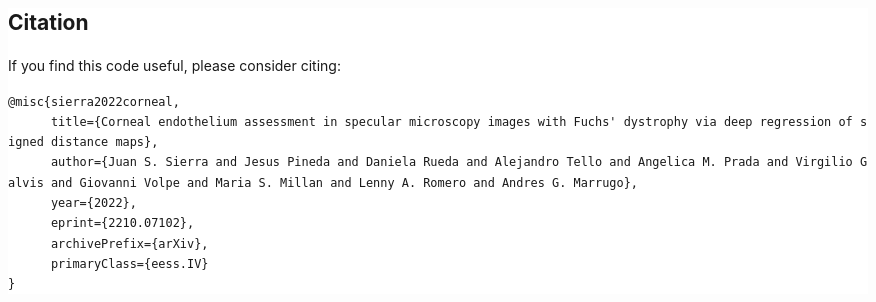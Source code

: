 ## Citation

If you find this code useful, please consider citing:

```
@misc{sierra2022corneal,
      title={Corneal endothelium assessment in specular microscopy images with Fuchs' dystrophy via deep regression of signed distance maps}, 
      author={Juan S. Sierra and Jesus Pineda and Daniela Rueda and Alejandro Tello and Angelica M. Prada and Virgilio Galvis and Giovanni Volpe and Maria S. Millan and Lenny A. Romero and Andres G. Marrugo},
      year={2022},
      eprint={2210.07102},
      archivePrefix={arXiv},
      primaryClass={eess.IV}
}
```

